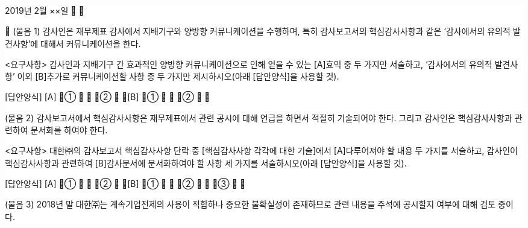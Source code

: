 2019년 2월 ××일




(물음 1) 감사인은 재무제표 감사에서 지배기구와 양방향 커뮤니케이션을 수행하며, 특히 감사보고서의 핵심감사사항과 같은 ‘감사에서의 유의적 발견사항’에 대해서 커뮤니케이션을 한다.

<요구사항>
감사인과 지배기구 간 효과적인 양방향 커뮤니케이션으로 인해 얻을 수 있는 [A]효익 중 두 가지만 서술하고, ‘감사에서의 유의적 발견사항’ 이외 [B]추가로 커뮤니케이션할 사항 중 두 가지만 제시하시오(아래 [답안양식]을 사용할 것).

[답안양식]
[A]
①


②

[B]
①


②





(물음 2) 감사보고서에서 핵심감사사항은 재무제표에서 관련 공시에 대해 언급을 하면서 적절히 기술되어야 한다. 그리고 감사인은 핵심감사사항과 관련하여 문서화를 하여야 한다.

<요구사항>
대한㈜의 감사보고서 핵심감사사항 단락 중 [핵심감사사항 각각에 대한 기술]에서 [A]다루어져야 할 내용 두 가지를 서술하고, 감사인이 핵심감사사항과 관련하여 [B]감사문서에 문서화하여야 할 사항 세 가지를 서술하시오(아래 [답안양식]을 사용할 것).

[답안양식]
[A]
①


②

[B]
①


②


③





(물음 3) 2018년 말 대한㈜는 계속기업전제의 사용이 적합하나 중요한 불확실성이 존재하므로 관련 내용을 주석에 공시할지 여부에 대해 검토 중이다.
